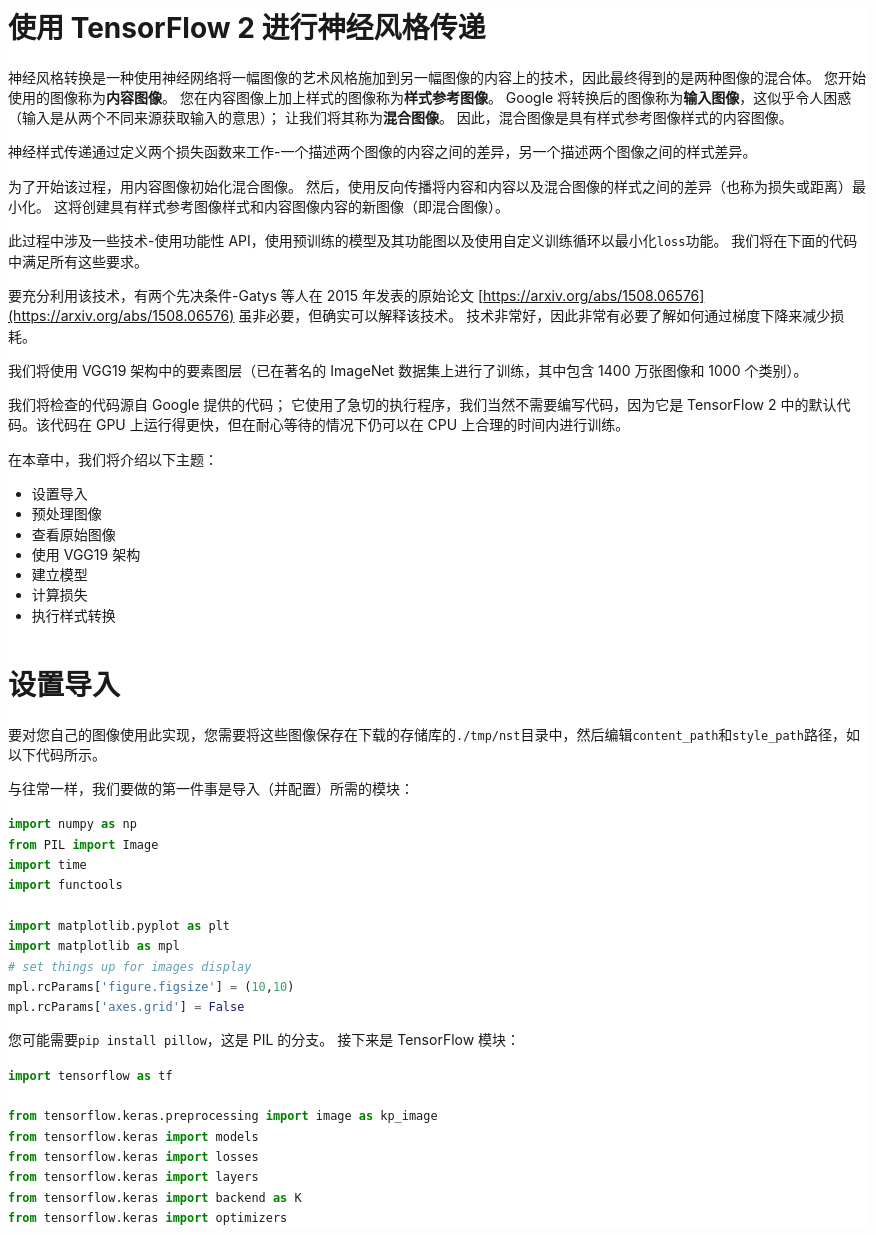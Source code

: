 # 使用 TensorFlow 2 进行神经风格传递

神经风格转换是一种使用神经网络将一幅图像的艺术风格施加到另一幅图像的内容上的技术，因此最终得到的是两种图像的混合体。 您开始使用的图像称为**内容图像**。 您在内容图像上加上样式的图像称为**样式参考图像**。 Google 将转换后的图像称为**输入图像**，这似乎令人困惑（输入是从两个不同来源获取输入的意思）； 让我们将其称为**混合图像**。 因此，混合图像是具有样式参考图像样式的内容图像。

神经样式传递通过定义两个损失函数来工作-一个描述两个图像的内容之间的差异，另一个描述两个图像之间的样式差异。

为了开始该过程，用内容图像初始化混合图像。 然后，使用反向传播将内容和内容以及混合图像的样式之间的差异（也称为损失或距离）最小化。 这将创建具有样式参考图像样式和内容图像内容的新图像（即混合图像）。

此过程中涉及一些技术-使用功能性 API，使用预训练的模型及其功能图以及使用自定义训练循环以最小化`loss`功能。 我们将在下面的代码中满足所有这些要求。

要充分利用该技术，有两个先决条件-Gatys 等人在 2015 年发表的原始论文 [https://arxiv.org/abs/1508.06576](https://arxiv.org/abs/1508.06576) 虽非必要，但确实可以解释该技术。 技术非常好，因此非常有必要了解如何通过梯度下降来减少损耗。

我们将使用 VGG19 架构中的要素图层（已在著名的 ImageNet 数据集上进行了训练，其中包含 1400 万张图像和 1000 个类别）。

我们将检查的代码源自 Google 提供的代码； 它使用了急切的执行程序，我们当然不需要编写代码，因为它是 TensorFlow 2 中的默认代码。该代码在 GPU 上运行得更快，但在耐心等待的情况下仍可以在 CPU 上合理的时间内进行训练。

在本章中，我们将介绍以下主题：

*   设置导入
*   预处理图像
*   查看原始图像
*   使用 VGG19 架构
*   建立模型
*   计算损失
*   执行样式转换

# 设置导入

要对您自己的图像使用此实现，您需要将这些图像保存在下载的存储库的`./tmp/nst`目录中，然后编辑`content_path`和`style_path`路径，如以下代码所示。

与往常一样，我们要做的第一件事是导入（并配置）所需的模块：

```py
import numpy as np
from PIL import Image
import time
import functools

import matplotlib.pyplot as plt
import matplotlib as mpl
# set things up for images display
mpl.rcParams['figure.figsize'] = (10,10)
mpl.rcParams['axes.grid'] = False
```

您可能需要`pip install pillow`，这是 PIL 的分支。 接下来是 TensorFlow 模块：

```py
import tensorflow as tf

from tensorflow.keras.preprocessing import image as kp_image
from tensorflow.keras import models
from tensorflow.keras import losses
from tensorflow.keras import layers
from tensorflow.keras import backend as K
from tensorflow.keras import optimizers
```
